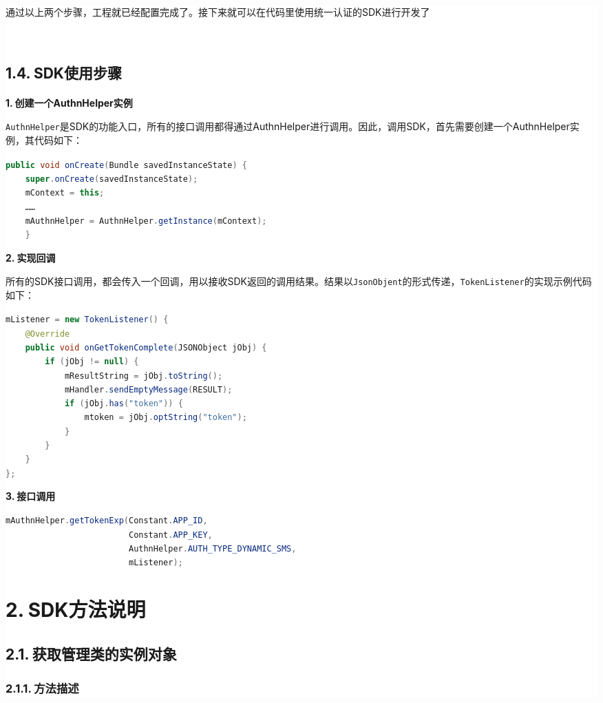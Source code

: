 通过以上两个步骤，工程就已经配置完成了。接下来就可以在代码里使用统一认证的SDK进行开发了

</br>

## 1.4. SDK使用步骤

**1. 创建一个AuthnHelper实例** 

`AuthnHelper`是SDK的功能入口，所有的接口调用都得通过AuthnHelper进行调用。因此，调用SDK，首先需要创建一个AuthnHelper实例，其代码如下：

```java
public void onCreate(Bundle savedInstanceState) {
    super.onCreate(savedInstanceState);
    mContext = this;    
    ……
    mAuthnHelper = AuthnHelper.getInstance(mContext);
    }
```

**2. 实现回调**

所有的SDK接口调用，都会传入一个回调，用以接收SDK返回的调用结果。结果以`JsonObjent`的形式传递，`TokenListener`的实现示例代码如下：

```java
mListener = new TokenListener() {
    @Override
    public void onGetTokenComplete(JSONObject jObj) {
        if (jObj != null) {
            mResultString = jObj.toString();
            mHandler.sendEmptyMessage(RESULT);
            if (jObj.has("token")) {
                mtoken = jObj.optString("token");
            }
        }
    }
};
```

**3. 接口调用**

```java
mAuthnHelper.getTokenExp(Constant.APP_ID, 
                         Constant.APP_KEY,
                         AuthnHelper.AUTH_TYPE_DYNAMIC_SMS,
                         mListener);
```

<div STYLE="page-break-after: always;"></div>

# 2. SDK方法说明

## 2.1. 获取管理类的实例对象

### 2.1.1. 方法描述
